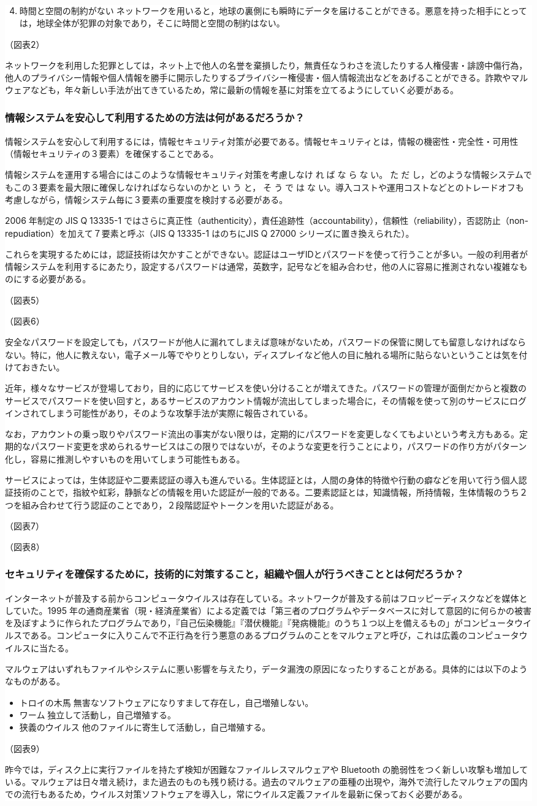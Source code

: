 4. 時間と空間の制約がない
ネットワークを用いると，地球の裏側にも瞬時にデータを届けることができる。悪意を持った相手にとっては，地球全体が犯罪の対象であり，そこに時間と空間の制約はない。

（図表2）

ネットワークを利用した犯罪としては，ネット上で他人の名誉を棄損したり，無責任なうわさを流したりする人権侵害・誹謗中傷行為，他人のプライバシー情報や個人情報を勝手に開示したりするプライバシー権侵害・個人情報流出などをあげることができる。詐欺やマルウェアなども，年々新しい手法が出てきているため，常に最新の情報を基に対策を立てるようにしていく必要がある。

### 情報システムを安心して利用するための方法は何があるだろうか？

情報システムを安心して利用するには，情報セキュリティ対策が必要である。情報セキュリティとは，情報の機密性・完全性・可用性（情報セキュリティの３要素）を確保することである。

情報システムを運用する場合にはこのような情報セキュリティ対策を考慮しなけ れ ば な ら な い。 た だ し，どのような情報システムでもこの３要素を最大限に確保しなければならないのかと い う と， そ う で は な い。導入コストや運用コストなどとのトレードオフも考慮しながら，情報システム毎に３要素の重要度を検討する必要がある。

2006 年制定の JIS Q 13335-1 ではさらに真正性（authenticity），責任追跡性（accountability），信頼性（reliability），否認防止（non-repudiation）を加えて７要素と呼ぶ（JIS Q 13335-1 はのちにJIS Q 27000 シリーズに置き換えられた）。

これらを実現するためには，認証技術は欠かすことができない。認証はユーザIDとパスワードを使って行うことが多い。一般の利用者が情報システムを利用するにあたり，設定するパスワードは通常，英数字，記号などを組み合わせ，他の人に容易に推測されない複雑なものにする必要がある。

（図表5）

（図表6）

安全なパスワードを設定しても，パスワードが他人に漏れてしまえば意味がないため，パスワードの保管に関しても留意しなければならない。特に，他人に教えない，電子メール等でやりとりしない，ディスプレイなど他人の目に触れる場所に貼らないということは気を付けておきたい。

近年，様々なサービスが登場しており，目的に応じてサービスを使い分けることが増えてきた。パスワードの管理が面倒だからと複数のサービスでパスワードを使い回すと，あるサービスのアカウント情報が流出してしまった場合に，その情報を使って別のサービスにログインされてしまう可能性があり，そのような攻撃手法が実際に報告されている。

なお，アカウントの乗っ取りやパスワード流出の事実がない限りは，定期的にパスワードを変更しなくてもよいという考え方もある。定期的なパスワード変更を求められるサービスはこの限りではないが，そのような変更を行うことにより，パスワードの作り方がパターン化し，容易に推測しやすいものを用いてしまう可能性もある。

サービスによっては，生体認証や二要素認証の導入も進んでいる。生体認証とは，人間の身体的特徴や行動の癖などを用いて行う個人認証技術のことで，指紋や虹彩，静脈などの情報を用いた認証が一般的である。二要素認証とは，知識情報，所持情報，生体情報のうち２つを組み合わせて行う認証のことであり，２段階認証やトークンを用いた認証がある。

（図表7）

（図表8）

### セキュリティを確保するために，技術的に対策すること，組織や個人が行うべきこととは何だろうか？

インターネットが普及する前からコンピュータウイルスは存在している。ネットワークが普及する前はフロッピーディスクなどを媒体としていた。1995 年の通商産業省（現・経済産業省）による定義では「第三者のプログラムやデータベースに対して意図的に何らかの被害を及ぼすように作られたプログラムであり，『自己伝染機能』『潜伏機能』『発病機能』のうち１つ以上を備えるもの」がコンピュータウイルスである。コンピュータに入りこんで不正行為を行う悪意のあるプログラムのことをマルウェアと呼び，これは広義のコンピュータウイルスに当たる。

マルウェアはいずれもファイルやシステムに悪い影響を与えたり，データ漏洩の原因になったりすることがある。具体的には以下のようなものがある。

- トロイの木馬
無害なソフトウェアになりすまして存在し，自己増殖しない。
- ワーム
独立して活動し，自己増殖する。
- 狭義のウイルス
他のファイルに寄生して活動し，自己増殖する。

（図表9）

昨今では，ディスク上に実行ファイルを持たず検知が困難なファイルレスマルウェアや Bluetooth の脆弱性をつく新しい攻撃も増加している。マルウェアは日々増え続け，また過去のものも残り続ける。過去のマルウェアの亜種の出現や，海外で流行したマルウェアの国内での流行もあるため，ウイルス対策ソフトウェアを導入し，常にウイルス定義ファイルを最新に保っておく必要がある。
